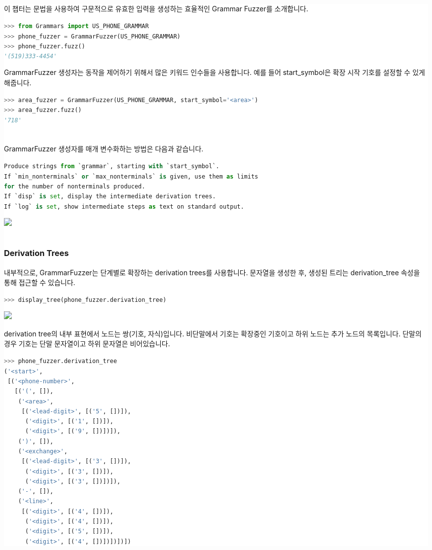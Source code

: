 이 챕터는 문법을 사용하여 구문적으로 유효한 입력을 생성하는 효율적인 Grammar Fuzzer를 소개합니다.

```python
>>> from Grammars import US_PHONE_GRAMMAR
>>> phone_fuzzer = GrammarFuzzer(US_PHONE_GRAMMAR)
>>> phone_fuzzer.fuzz()
'(519)333-4454'
```

GrammarFuzzer 생성자는 동작을 제어하기 위해서 많은 키워드 인수들을 사용합니다.
예를 들어 start_symbol은 확장 시작 기호를 설정할 수 있게 해줍니다.

```python
>>> area_fuzzer = GrammarFuzzer(US_PHONE_GRAMMAR, start_symbol='<area>')
>>> area_fuzzer.fuzz()
'718'
```

#

GrammarFuzzer 생성자를 매개 변수화하는 방법은 다음과 같습니다.

```python
Produce strings from `grammar`, starting with `start_symbol`.
If `min_nonterminals` or `max_nonterminals` is given, use them as limits
for the number of nonterminals produced.  
If `disp` is set, display the intermediate derivation trees.
If `log` is set, show intermediate steps as text on standard output.
```

<img src="https://velog.velcdn.com/images/silvergun8291/post/4f95b67f-6a60-4a58-b83d-b7fc488be493/image.png">

#
#

### Derivation Trees

내부적으로, GrammarFuzzer는 단계별로 확장하는 derivation trees를 사용합니다. 문자열을 생성한 후, 생성된 트리는 derivation_tree 속성을 통해 접근할 수 있습니다.

```python
>>> display_tree(phone_fuzzer.derivation_tree)
```

<img src="https://velog.velcdn.com/images/silvergun8291/post/ca13c1fb-0623-4314-9e70-a8081e66cd18/image.png">

derivation tree의 내부 표현에서 노드는 쌍(기호, 자식)입니다. 비단말에서 기호는 확장중인 기호이고 하위 노드는 추가 노드의 목록입니다. 단말의 경우 기호는 단말 문자열이고 하위 문자열은 비어있습니다.

```python
>>> phone_fuzzer.derivation_tree
('<start>',
 [('<phone-number>',
   [('(', []),
    ('<area>',
     [('<lead-digit>', [('5', [])]),
      ('<digit>', [('1', [])]),
      ('<digit>', [('9', [])])]),
    (')', []),
    ('<exchange>',
     [('<lead-digit>', [('3', [])]),
      ('<digit>', [('3', [])]),
      ('<digit>', [('3', [])])]),
    ('-', []),
    ('<line>',
     [('<digit>', [('4', [])]),
      ('<digit>', [('4', [])]),
      ('<digit>', [('5', [])]),
      ('<digit>', [('4', [])])])])])
```